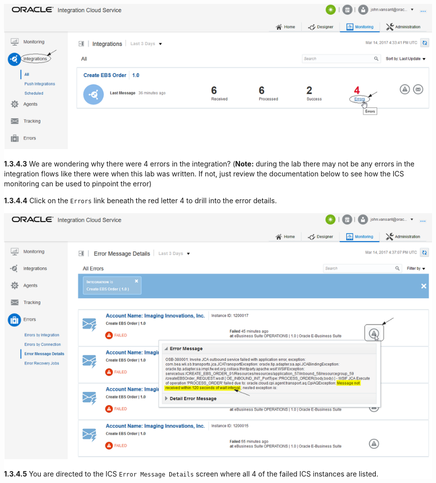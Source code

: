    ![](images/300/image023.png)

**1.3.4.3** We are wondering why there were 4 errors in the integration?  (**Note:** during the lab there may not be any errors in the integration flows like there were when this lab was written.  If not, just review the documentation below to see how the ICS monitoring can be used to pinpoint the error)

**1.3.4.4** Click on the `Errors` link beneath the red letter 4 to drill into the error details.

   ![](images/300/image024.png)

**1.3.4.5** You are directed to the ICS `Error Message Details` screen where all 4 of the failed ICS instances are listed.
